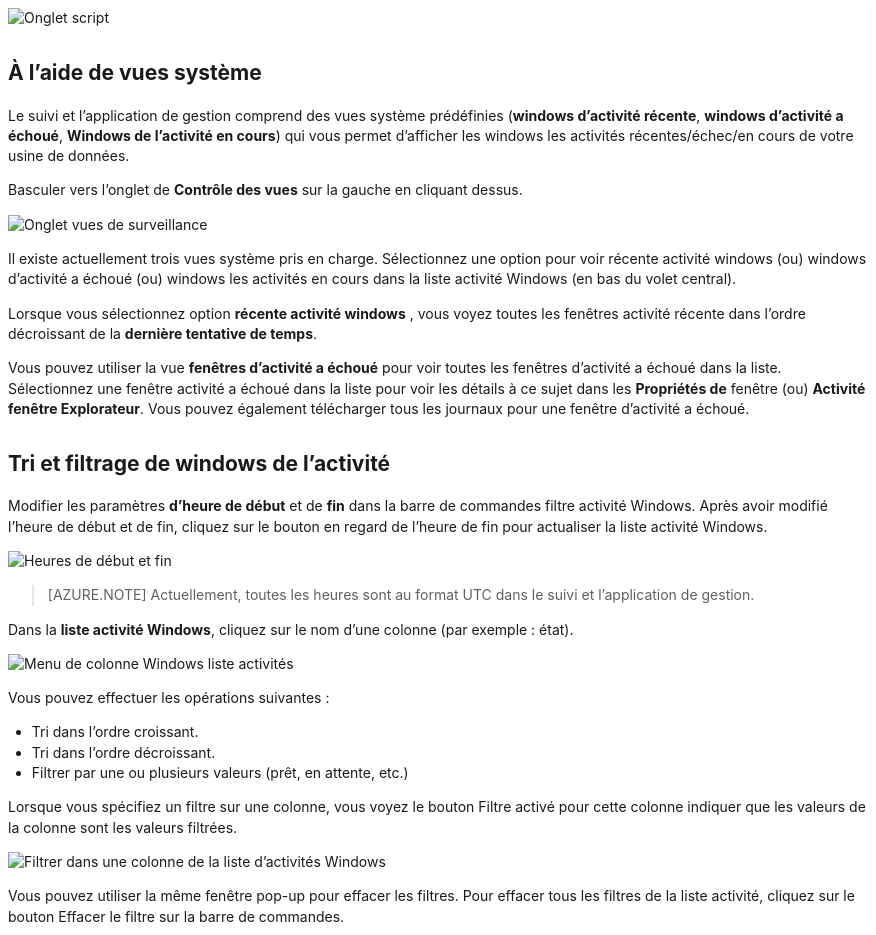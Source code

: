 ![Onglet script](./media/data-factory-monitor-manage-app/ScriptTab.png)

## <a name="using-system-views"></a>À l’aide de vues système
Le suivi et l’application de gestion comprend des vues système prédéfinies (**windows d’activité récente**, **windows d’activité a échoué**, **Windows de l’activité en cours**) qui vous permet d’afficher les windows les activités récentes/échec/en cours de votre usine de données. 

Basculer vers l’onglet de **Contrôle des vues** sur la gauche en cliquant dessus. 

![Onglet vues de surveillance](./media/data-factory-monitor-manage-app/MonitoringViewsTab.png)

Il existe actuellement trois vues système pris en charge. Sélectionnez une option pour voir récente activité windows (ou) windows d’activité a échoué (ou) windows les activités en cours dans la liste activité Windows (en bas du volet central). 

Lorsque vous sélectionnez option **récente activité windows** , vous voyez toutes les fenêtres activité récente dans l’ordre décroissant de la **dernière tentative de temps**. 

Vous pouvez utiliser la vue **fenêtres d’activité a échoué** pour voir toutes les fenêtres d’activité a échoué dans la liste. Sélectionnez une fenêtre activité a échoué dans la liste pour voir les détails à ce sujet dans les **Propriétés de** fenêtre (ou) **Activité fenêtre Explorateur**. Vous pouvez également télécharger tous les journaux pour une fenêtre d’activité a échoué. 


## <a name="sorting-and-filtering-activity-windows"></a>Tri et filtrage de windows de l’activité
Modifier les paramètres **d’heure de début** et de **fin** dans la barre de commandes filtre activité Windows. Après avoir modifié l’heure de début et de fin, cliquez sur le bouton en regard de l’heure de fin pour actualiser la liste activité Windows.

![Heures de début et fin](./media/data-factory-monitor-manage-app/StartAndEndTimes.png)

> [AZURE.NOTE] Actuellement, toutes les heures sont au format UTC dans le suivi et l’application de gestion. 

Dans la **liste activité Windows**, cliquez sur le nom d’une colonne (par exemple : état). 

![Menu de colonne Windows liste activités](./media/data-factory-monitor-manage-app/ActivityWindowsListColumnMenu.png)

Vous pouvez effectuer les opérations suivantes :

- Tri dans l’ordre croissant.
- Tri dans l’ordre décroissant.
- Filtrer par une ou plusieurs valeurs (prêt, en attente, etc.)

Lorsque vous spécifiez un filtre sur une colonne, vous voyez le bouton Filtre activé pour cette colonne indiquer que les valeurs de la colonne sont les valeurs filtrées. 

![Filtrer dans une colonne de la liste d’activités Windows](./media/data-factory-monitor-manage-app/ActivityWindowsListFilterInColumn.png)

Vous pouvez utiliser la même fenêtre pop-up pour effacer les filtres. Pour effacer tous les filtres de la liste activité, cliquez sur le bouton Effacer le filtre sur la barre de commandes. 
